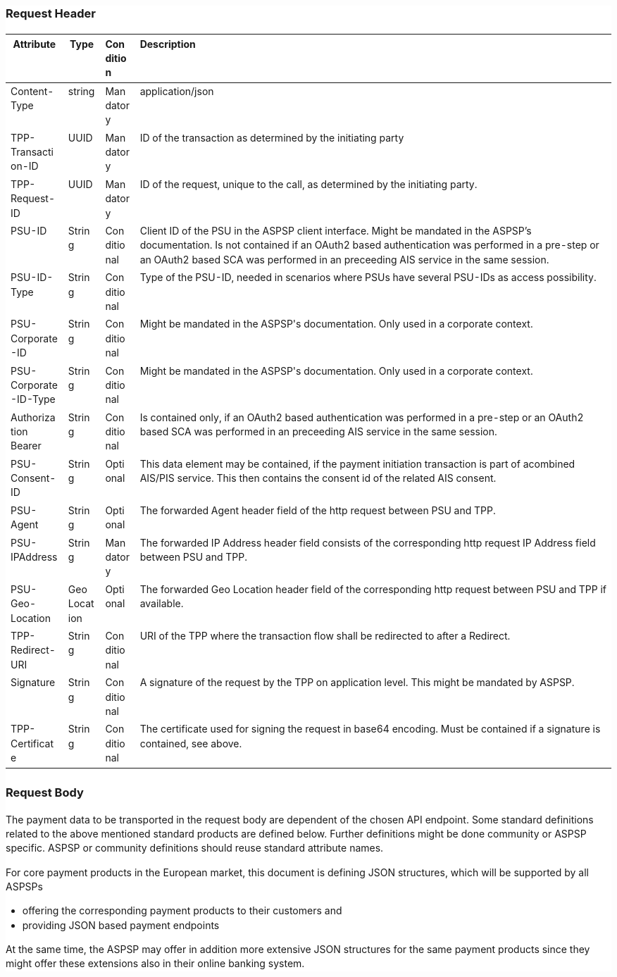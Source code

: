
### Request Header

Attribute | Type  | Condition | Description |
------- | ---------------- |  :---------  |  :---------
| Content-Type	| string |	Mandatory |	application/json |
| TPP-Transaction-ID	| UUID	|Mandatory|	ID of the transaction as determined by the initiating party|
| TPP-Request-ID	| UUID|	Mandatory	| ID of the request, unique to the call, as determined by the initiating party.|
| PSU-ID|	String	|Conditional	| Client ID of the PSU in the ASPSP client interface. Might be mandated in the ASPSP’s documentation. Is not contained if an OAuth2 based authentication was performed in a pre-step or an OAuth2 based SCA was performed in an preceeding AIS service in the same session.|
| PSU-ID-Type | String | Conditional | Type of the PSU-ID, needed in scenarios where PSUs have several PSU-IDs as access possibility. |
| PSU-Corporate-ID |	String |	Conditional |	Might be mandated in the ASPSP's documentation. Only used in a corporate context. |
| PSU-Corporate-ID-Type | String | Conditional | Might be mandated in the ASPSP's documentation. Only used in a corporate context. |
| Authorization Bearer |	String |	Conditional |	Is contained only, if an OAuth2 based authentication was performed in a pre-step or an OAuth2 based SCA was performed in an preceeding AIS service in the same session. | |
| PSU-Consent-ID |	String |	Optional |	This data element may be contained, if the payment initiation transaction is part of acombined AIS/PIS service. This then contains the consent id of the related AIS consent. |
| PSU-Agent |	String	| Optional |	The forwarded Agent header field of the http request between PSU and TPP. |
| PSU-IPAddress | String	| Mandatory |	The forwarded IP Address header field consists of the corresponding http request IP Address field between PSU and TPP. |
| PSU-Geo-Location	| Geo Location	| Optional |	The forwarded Geo Location header field of the corresponding http request between PSU and TPP if available. |
| TPP-Redirect-URI | String | Conditional | URI of the TPP where the transaction flow shall be redirected to after a Redirect. |
| Signature	| String |	Conditional |	A signature of the request by the TPP on application level. This might be mandated by ASPSP. |
| TPP-Certificate	|String |	Conditional	| The certificate used for signing the request in base64 encoding. Must be contained if a signature is contained, see above. |

###  Request Body
The payment data to be transported in the request body are dependent of the chosen API
endpoint. Some standard definitions related to the above mentioned standard products are
defined below. Further definitions might be done community or ASPSP specific. ASPSP or
community definitions should reuse standard attribute names.


For core payment products in the European market, this document is defining JSON
structures, which will be supported by all ASPSPs
* offering the corresponding payment products to their customers and
* providing JSON based payment endpoints

At the same time, the ASPSP may offer in addition more extensive JSON structures for the
same payment products since they might offer these extensions also in their online banking
system.
